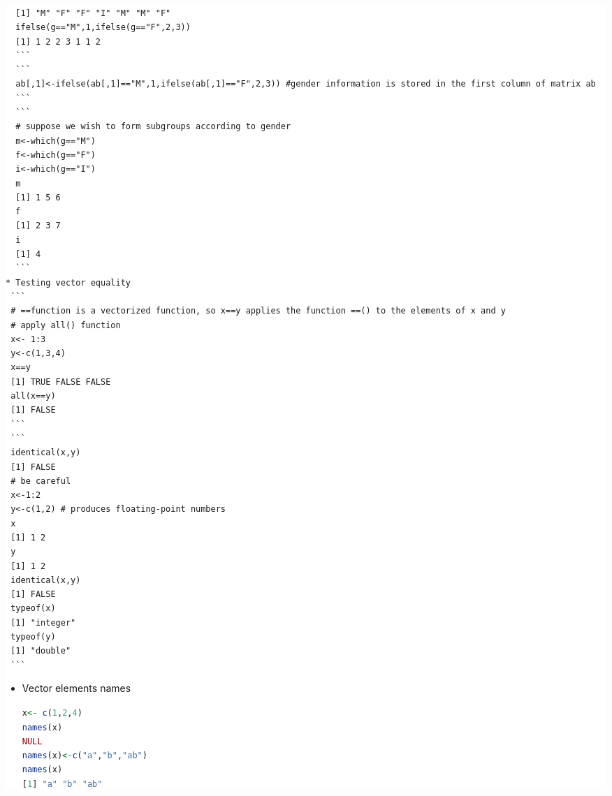       [1] "M" "F" "F" "I" "M" "M" "F"
      ifelse(g=="M",1,ifelse(g=="F",2,3))
      [1] 1 2 2 3 1 1 2
      ```
      ```
      ab[,1]<-ifelse(ab[,1]=="M",1,ifelse(ab[,1]=="F",2,3)) #gender information is stored in the first column of matrix ab
      ```
      ```
      # suppose we wish to form subgroups according to gender
      m<-which(g=="M")
      f<-which(g=="F")
      i<-which(g=="I")
      m 
      [1] 1 5 6
      f 
      [1] 2 3 7
      i 
      [1] 4
      ```
    * Testing vector equality
     ```
     # ==function is a vectorized function, so x==y applies the function ==() to the elements of x and y 
     # apply all() function
     x<- 1:3
     y<-c(1,3,4)
     x==y 
     [1] TRUE FALSE FALSE
     all(x==y)
     [1] FALSE
     ```
     ```
     identical(x,y)
     [1] FALSE
     # be careful
     x<-1:2
     y<-c(1,2) # produces floating-point numbers
     x 
     [1] 1 2
     y 
     [1] 1 2
     identical(x,y)
     [1] FALSE
     typeof(x)
     [1] "integer"
     typeof(y)
     [1] "double" 
     ``` 
   * Vector elements names
     ```R
     x<- c(1,2,4)
     names(x)
     NULL
     names(x)<-c("a","b","ab")
     names(x)
     [1] "a" "b" "ab"